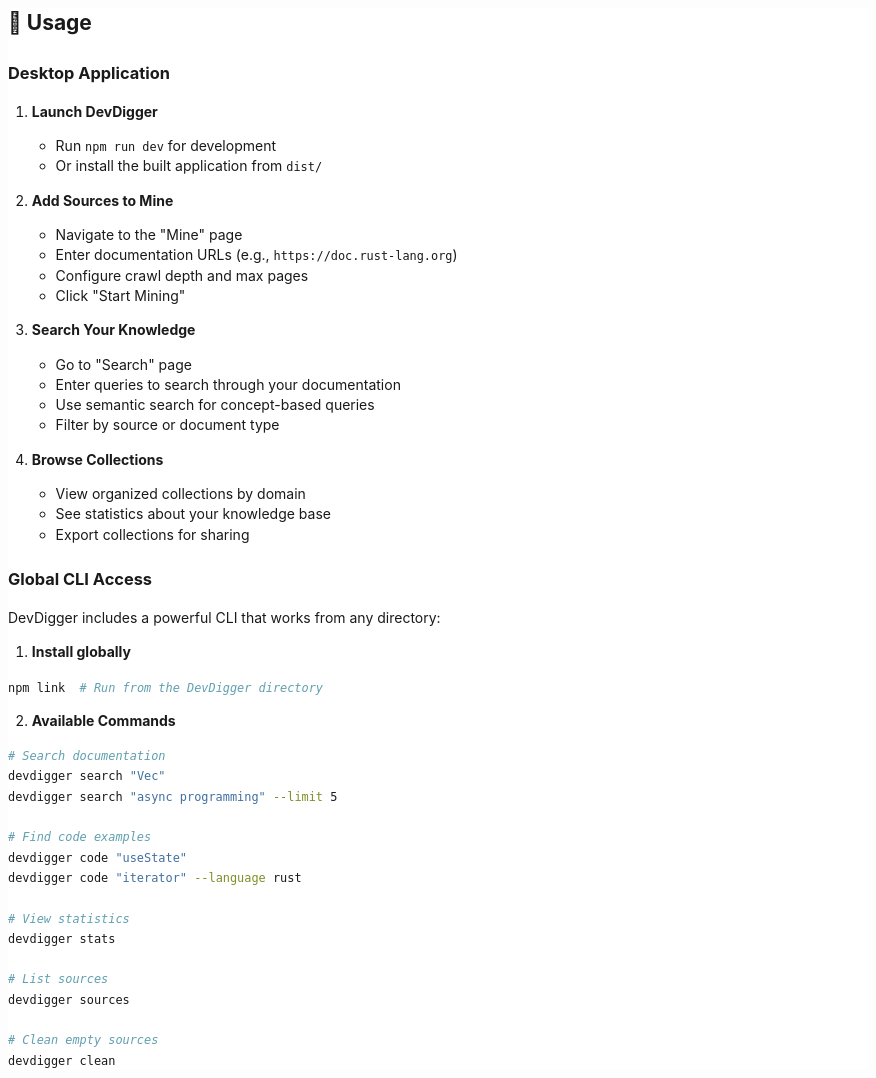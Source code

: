## 🚀 Usage

### Desktop Application

1. **Launch DevDigger**
   - Run `npm run dev` for development
   - Or install the built application from `dist/`

2. **Add Sources to Mine**
   - Navigate to the "Mine" page
   - Enter documentation URLs (e.g., `https://doc.rust-lang.org`)
   - Configure crawl depth and max pages
   - Click "Start Mining"

3. **Search Your Knowledge**
   - Go to "Search" page
   - Enter queries to search through your documentation
   - Use semantic search for concept-based queries
   - Filter by source or document type

4. **Browse Collections**
   - View organized collections by domain
   - See statistics about your knowledge base
   - Export collections for sharing

### Global CLI Access

DevDigger includes a powerful CLI that works from any directory:

1. **Install globally**
```bash
npm link  # Run from the DevDigger directory
```

2. **Available Commands**
```bash
# Search documentation
devdigger search "Vec"
devdigger search "async programming" --limit 5

# Find code examples
devdigger code "useState"
devdigger code "iterator" --language rust

# View statistics
devdigger stats

# List sources
devdigger sources

# Clean empty sources
devdigger clean
```
